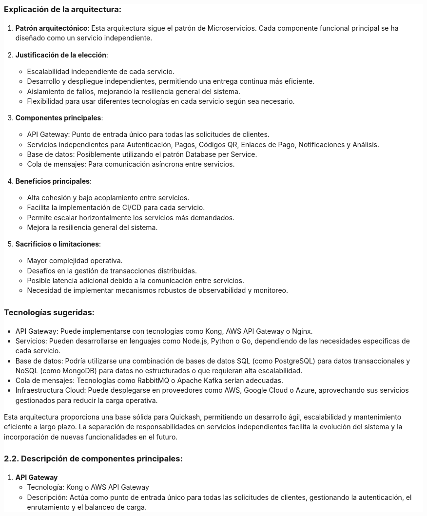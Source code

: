 ### Explicación de la arquitectura:

1. **Patrón arquitectónico**: Esta arquitectura sigue el patrón de Microservicios. Cada componente funcional principal se ha diseñado como un servicio independiente.

2. **Justificación de la elección**:
   - Escalabilidad independiente de cada servicio.
   - Desarrollo y despliegue independientes, permitiendo una entrega continua más eficiente.
   - Aislamiento de fallos, mejorando la resiliencia general del sistema.
   - Flexibilidad para usar diferentes tecnologías en cada servicio según sea necesario.

3. **Componentes principales**:
   - API Gateway: Punto de entrada único para todas las solicitudes de clientes.
   - Servicios independientes para Autenticación, Pagos, Códigos QR, Enlaces de Pago, Notificaciones y Análisis.
   - Base de datos: Posiblemente utilizando el patrón Database per Service.
   - Cola de mensajes: Para comunicación asíncrona entre servicios.

4. **Beneficios principales**:
   - Alta cohesión y bajo acoplamiento entre servicios.
   - Facilita la implementación de CI/CD para cada servicio.
   - Permite escalar horizontalmente los servicios más demandados.
   - Mejora la resiliencia general del sistema.

5. **Sacrificios o limitaciones**:
   - Mayor complejidad operativa.
   - Desafíos en la gestión de transacciones distribuidas.
   - Posible latencia adicional debido a la comunicación entre servicios.
   - Necesidad de implementar mecanismos robustos de observabilidad y monitoreo.

### Tecnologías sugeridas:

- API Gateway: Puede implementarse con tecnologías como Kong, AWS API Gateway o Nginx.
- Servicios: Pueden desarrollarse en lenguajes como Node.js, Python o Go, dependiendo de las necesidades específicas de cada servicio.
- Base de datos: Podría utilizarse una combinación de bases de datos SQL (como PostgreSQL) para datos transaccionales y NoSQL (como MongoDB) para datos no estructurados o que requieran alta escalabilidad.
- Cola de mensajes: Tecnologías como RabbitMQ o Apache Kafka serían adecuadas.
- Infraestructura Cloud: Puede desplegarse en proveedores como AWS, Google Cloud o Azure, aprovechando sus servicios gestionados para reducir la carga operativa.

Esta arquitectura proporciona una base sólida para Quickash, permitiendo un desarrollo ágil, escalabilidad y mantenimiento eficiente a largo plazo. La separación de responsabilidades en servicios independientes facilita la evolución del sistema y la incorporación de nuevas funcionalidades en el futuro.

### **2.2. Descripción de componentes principales:**

1. **API Gateway**
   - Tecnología: Kong o AWS API Gateway
   - Descripción: Actúa como punto de entrada único para todas las solicitudes de clientes, gestionando la autenticación, el enrutamiento y el balanceo de carga.
